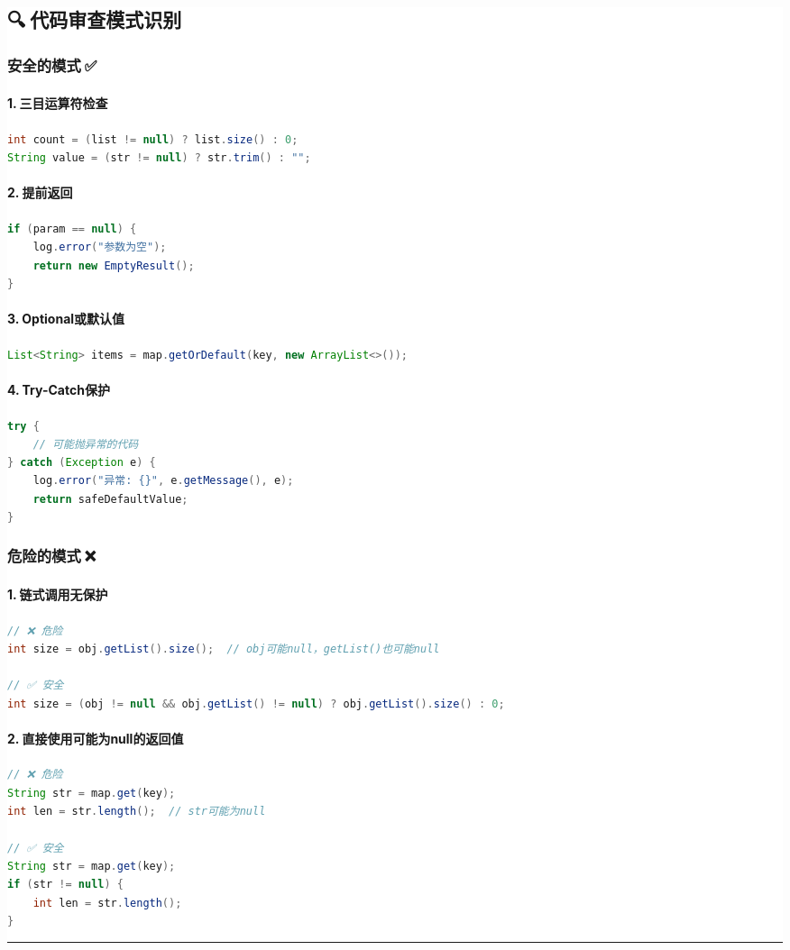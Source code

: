 
## 🔍 代码审查模式识别

### 安全的模式 ✅

#### 1. 三目运算符检查
```java
int count = (list != null) ? list.size() : 0;
String value = (str != null) ? str.trim() : "";
```

#### 2. 提前返回
```java
if (param == null) {
    log.error("参数为空");
    return new EmptyResult();
}
```

#### 3. Optional或默认值
```java
List<String> items = map.getOrDefault(key, new ArrayList<>());
```

#### 4. Try-Catch保护
```java
try {
    // 可能抛异常的代码
} catch (Exception e) {
    log.error("异常: {}", e.getMessage(), e);
    return safeDefaultValue;
}
```

### 危险的模式 ❌

#### 1. 链式调用无保护
```java
// ❌ 危险
int size = obj.getList().size();  // obj可能null，getList()也可能null

// ✅ 安全
int size = (obj != null && obj.getList() != null) ? obj.getList().size() : 0;
```

#### 2. 直接使用可能为null的返回值
```java
// ❌ 危险
String str = map.get(key);
int len = str.length();  // str可能为null

// ✅ 安全
String str = map.get(key);
if (str != null) {
    int len = str.length();
}
```

---